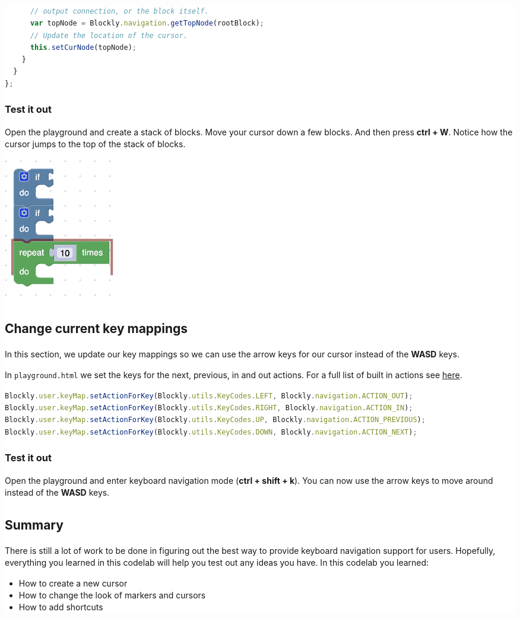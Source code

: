 ```js
      // output connection, or the block itself.
      var topNode = Blockly.navigation.getTopNode(rootBlock);
      // Update the location of the cursor.
      this.setCurNode(topNode);
    }
  }
};
```

### Test it out
Open the playground and create a stack of blocks. Move your cursor down a few
blocks. And then press **ctrl + W**. Notice how the cursor jumps to the top of the
stack of blocks.

![](./skip_to_top.gif)

## Change current key mappings
In this section, we update our key mappings so we can use the arrow
keys for our cursor instead of the **WASD** keys. 

In `playground.html` we set the keys for the next, previous, in
and out actions. For a full list of built in actions see [here](https://github.com/google/blockly/blob/07762ff4da3c713f7592c80052b1fa7cadb461a2/core/keyboard_nav/navigation.js#L957).
```js
Blockly.user.keyMap.setActionForKey(Blockly.utils.KeyCodes.LEFT, Blockly.navigation.ACTION_OUT);
Blockly.user.keyMap.setActionForKey(Blockly.utils.KeyCodes.RIGHT, Blockly.navigation.ACTION_IN);
Blockly.user.keyMap.setActionForKey(Blockly.utils.KeyCodes.UP, Blockly.navigation.ACTION_PREVIOUS);
Blockly.user.keyMap.setActionForKey(Blockly.utils.KeyCodes.DOWN, Blockly.navigation.ACTION_NEXT);
```
### Test it out
Open the playground and enter keyboard navigation mode (**ctrl + shift + k**). You can now use the arrow
keys to move around instead of the **WASD** keys.

## Summary
There is still a lot of work to be done in figuring out the best way to provide
keyboard navigation support for users. Hopefully, everything you learned in this
codelab will help you test out any ideas you have.
In this codelab you learned:
* How to create a new cursor
* How to change the look of markers and cursors
* How to add shortcuts

